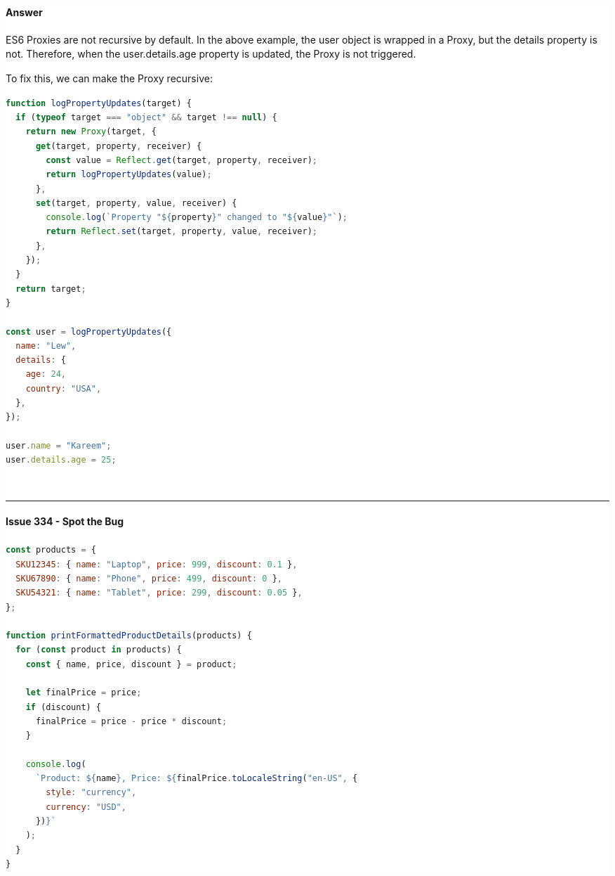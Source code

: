 #### Answer
ES6 Proxies are not recursive by default. In the above example, the user object is wrapped in a Proxy, but the details property is not. Therefore, when the user.details.age property is updated, the Proxy is not triggered.

To fix this, we can make the Proxy recursive:
```js
function logPropertyUpdates(target) {
  if (typeof target === "object" && target !== null) {
    return new Proxy(target, {
      get(target, property, receiver) {
        const value = Reflect.get(target, property, receiver);
        return logPropertyUpdates(value);
      },
      set(target, property, value, receiver) {
        console.log(`Property "${property}" changed to "${value}"`);
        return Reflect.set(target, property, value, receiver);
      },
    });
  }
  return target;
}

const user = logPropertyUpdates({
  name: "Lew",
  details: {
    age: 24,
    country: "USA",
  },
});

user.name = "Kareem";
user.details.age = 25;

```

<br />
<hr />

#### Issue 334 - Spot the Bug

```js
const products = {
  SKU12345: { name: "Laptop", price: 999, discount: 0.1 },
  SKU67890: { name: "Phone", price: 499, discount: 0 },
  SKU54321: { name: "Tablet", price: 299, discount: 0.05 },
};

function printFormattedProductDetails(products) {
  for (const product in products) {
    const { name, price, discount } = product;

    let finalPrice = price;
    if (discount) {
      finalPrice = price - price * discount;
    }

    console.log(
      `Product: ${name}, Price: ${finalPrice.toLocaleString("en-US", {
        style: "currency",
        currency: "USD",
      })}`
    );
  }
}
```